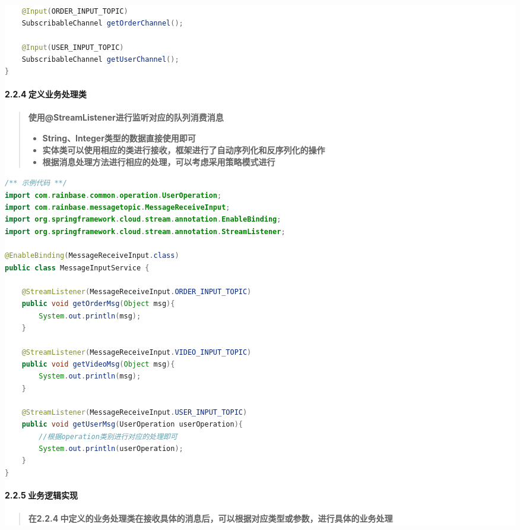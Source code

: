 ~~~java
    @Input(ORDER_INPUT_TOPIC)
    SubscribableChannel getOrderChannel();

    @Input(USER_INPUT_TOPIC)
    SubscribableChannel getUserChannel();
}

~~~



#### 2.2.4 定义业务处理类

> **使用@StreamListener进行监听对应的队列消费消息**
>
> * **String、Integer类型的数据直接使用即可**
> * **实体类可以使用相应的类进行接收，框架进行了自动序列化和反序列化的操作**
> * **根据消息处理方法进行相应的处理，可以考虑采用策略模式进行**

~~~java
/** 示例代码 **/
import com.rainbase.common.operation.UserOperation;
import com.rainbase.messagetopic.MessageReceiveInput;
import org.springframework.cloud.stream.annotation.EnableBinding;
import org.springframework.cloud.stream.annotation.StreamListener;

@EnableBinding(MessageReceiveInput.class)
public class MessageInputService {

    @StreamListener(MessageReceiveInput.ORDER_INPUT_TOPIC)
    public void getOrderMsg(Object msg){
        System.out.println(msg);
    }

    @StreamListener(MessageReceiveInput.VIDEO_INPUT_TOPIC)
    public void getVideoMsg(Object msg){
        System.out.println(msg);
    }

    @StreamListener(MessageReceiveInput.USER_INPUT_TOPIC)
    public void getUserMsg(UserOperation userOperation){
        //根据operation类别进行对应的处理即可
        System.out.println(userOperation);
    }
}
~~~



#### 2.2.5 业务逻辑实现

> **在2.2.4 中定义的业务处理类在接收具体的消息后，可以根据对应类型或参数，进行具体的业务处理**


